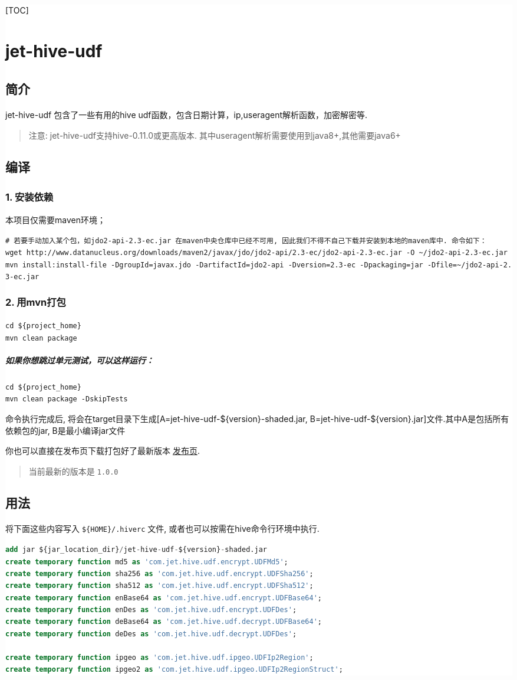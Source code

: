 [TOC]

# jet-hive-udf



## 简介

jet-hive-udf 包含了一些有用的hive udf函数，包含日期计算，ip,useragent解析函数，加密解密等.

> 注意:
> jet-hive-udf支持hive-0.11.0或更高版本.
> 其中useragent解析需要使用到java8+,其他需要java6+

## 编译

### 1. 安装依赖

本项目仅需要maven环境；

```
# 若要手动加入某个包，如jdo2-api-2.3-ec.jar 在maven中央仓库中已经不可用, 因此我们不得不自己下载并安装到本地的maven库中. 命令如下：
wget http://www.datanucleus.org/downloads/maven2/javax/jdo/jdo2-api/2.3-ec/jdo2-api-2.3-ec.jar -O ~/jdo2-api-2.3-ec.jar
mvn install:install-file -DgroupId=javax.jdo -DartifactId=jdo2-api -Dversion=2.3-ec -Dpackaging=jar -Dfile=~/jdo2-api-2.3-ec.jar
```

### 2. 用mvn打包 

```
cd ${project_home}
mvn clean package
```

##### 如果你想跳过单元测试，可以这样运行：

```
cd ${project_home}
mvn clean package -DskipTests
```

命令执行完成后, 将会在target目录下生成[A=jet-hive-udf-\${version}-shaded.jar, B=jet-hive-udf-\${version}.jar]文件.其中A是包括所有依赖包的jar, B是最小编译jar文件

你也可以直接在发布页下载打包好了最新版本 [发布页](https://github.com/jet2007/jet-hive-udf/releases).

> 当前最新的版本是 `1.0.0`



## 用法

将下面这些内容写入 `${HOME}/.hiverc` 文件, 或者也可以按需在hive命令行环境中执行.

```sql
add jar ${jar_location_dir}/jet-hive-udf-${version}-shaded.jar
create temporary function md5 as 'com.jet.hive.udf.encrypt.UDFMd5';
create temporary function sha256 as 'com.jet.hive.udf.encrypt.UDFSha256';
create temporary function sha512 as 'com.jet.hive.udf.encrypt.UDFSha512';
create temporary function enBase64 as 'com.jet.hive.udf.encrypt.UDFBase64';
create temporary function enDes as 'com.jet.hive.udf.encrypt.UDFDes';
create temporary function deBase64 as 'com.jet.hive.udf.decrypt.UDFBase64';
create temporary function deDes as 'com.jet.hive.udf.decrypt.UDFDes';

create temporary function ipgeo as 'com.jet.hive.udf.ipgeo.UDFIp2Region';
create temporary function ipgeo2 as 'com.jet.hive.udf.ipgeo.UDFIp2RegionStruct';

```